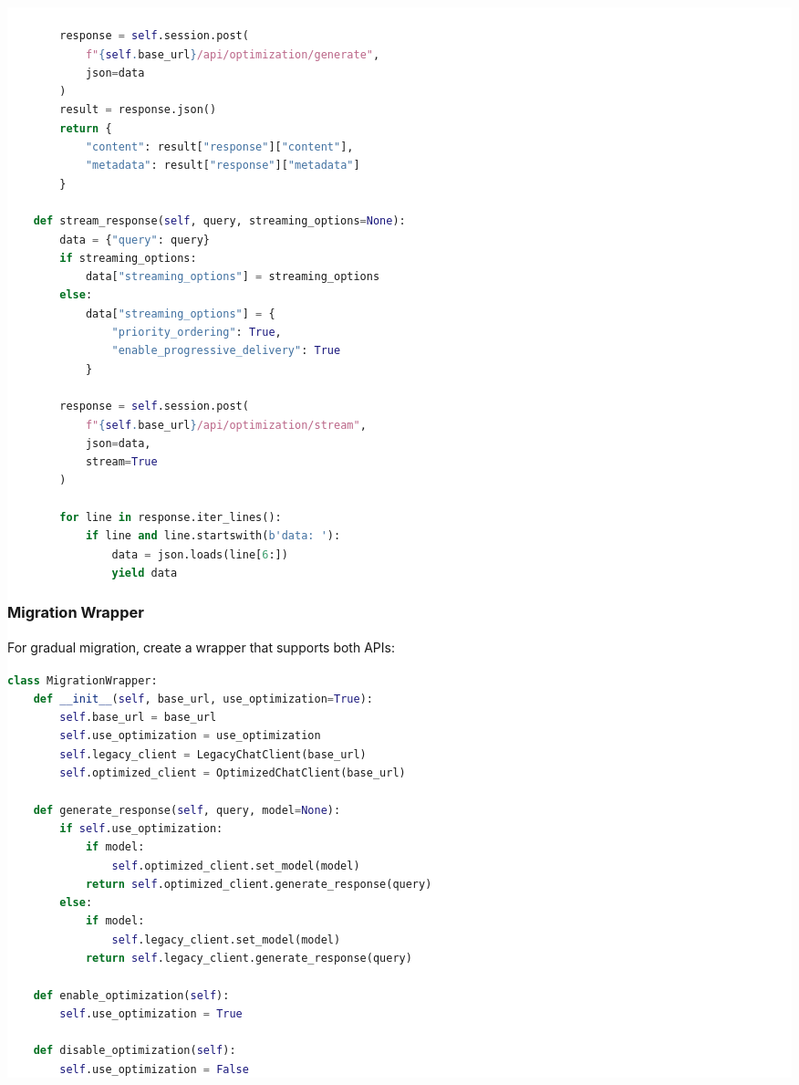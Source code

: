 ```python
            
        response = self.session.post(
            f"{self.base_url}/api/optimization/generate",
            json=data
        )
        result = response.json()
        return {
            "content": result["response"]["content"],
            "metadata": result["response"]["metadata"]
        }
    
    def stream_response(self, query, streaming_options=None):
        data = {"query": query}
        if streaming_options:
            data["streaming_options"] = streaming_options
        else:
            data["streaming_options"] = {
                "priority_ordering": True,
                "enable_progressive_delivery": True
            }
            
        response = self.session.post(
            f"{self.base_url}/api/optimization/stream",
            json=data,
            stream=True
        )
        
        for line in response.iter_lines():
            if line and line.startswith(b'data: '):
                data = json.loads(line[6:])
                yield data
```

### Migration Wrapper

For gradual migration, create a wrapper that supports both APIs:

```python
class MigrationWrapper:
    def __init__(self, base_url, use_optimization=True):
        self.base_url = base_url
        self.use_optimization = use_optimization
        self.legacy_client = LegacyChatClient(base_url)
        self.optimized_client = OptimizedChatClient(base_url)
    
    def generate_response(self, query, model=None):
        if self.use_optimization:
            if model:
                self.optimized_client.set_model(model)
            return self.optimized_client.generate_response(query)
        else:
            if model:
                self.legacy_client.set_model(model)
            return self.legacy_client.generate_response(query)
    
    def enable_optimization(self):
        self.use_optimization = True
    
    def disable_optimization(self):
        self.use_optimization = False
```
